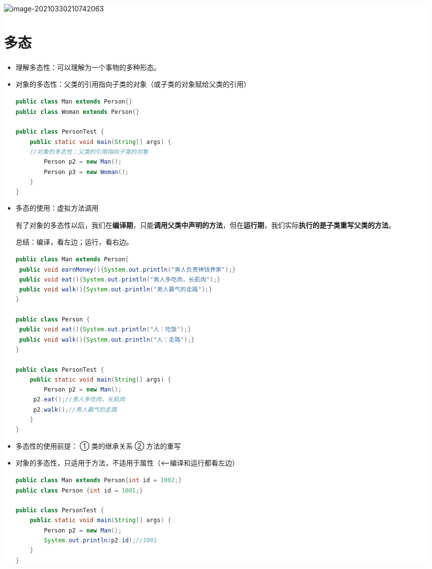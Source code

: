 ![image-20210330210742063](E:\软工\typora笔记\java语言笔记\Java语言基础笔记\5.第五章.assets\image-20210330210742063.png)

# 多态

* 理解多态性：可以理解为一个事物的多种形态。

* 对象的多态性：父类的引用指向子类的对象（或子类的对象赋给父类的引用）

  ~~~java
  public class Man extends Person{}
  public class Woman extends Person{}
  
  public class PersonTest {
      public static void main(String[] args) {
      //对象的多态性：父类的引用指向子类的对象
          Person p2 = new Man();
          Person p3 = new Woman();
      }
  }
  ~~~

 * 多态的使用：虚拟方法调用

   有了对象的多态性以后，我们在**编译期**，只能**调用父类中声明的方法**，但在**运行期**，我们实际**执行的是子类重写父类的方法**。

   总结：编译，看左边；运行，看右边。

   ~~~java
   public class Man extends Person{
   	public void earnMoney(){System.out.println("男人负责挣钱养家");}
   	public void eat(){System.out.println("男人多吃肉，长肌肉");}	
   	public void walk(){System.out.println("男人霸气的走路");}
   }
   
   public class Person {
   	public void eat(){System.out.println("人：吃饭");}
   	public void walk(){System.out.println("人：走路");}	
   }
   
   public class PersonTest {
       public static void main(String[] args) {
           Person p2 = new Man();
   		p2.eat();//男人多吃肉，长肌肉
   		p2.walk();//男人霸气的走路
       }
   }
   
   ~~~

* 多态性的使用前提：  ① 类的继承关系  ② 方法的重写

* 对象的多态性，只适用于方法，不适用于属性（<--编译和运行都看左边）

  ~~~java
  public class Man extends Person{int id = 1002;}
  public class Person {int id = 1001;}
  
  public class PersonTest {
      public static void main(String[] args) {
          Person p2 = new Man();
          System.out.println(p2.id);//1001
      }
  }
  ~~~
  